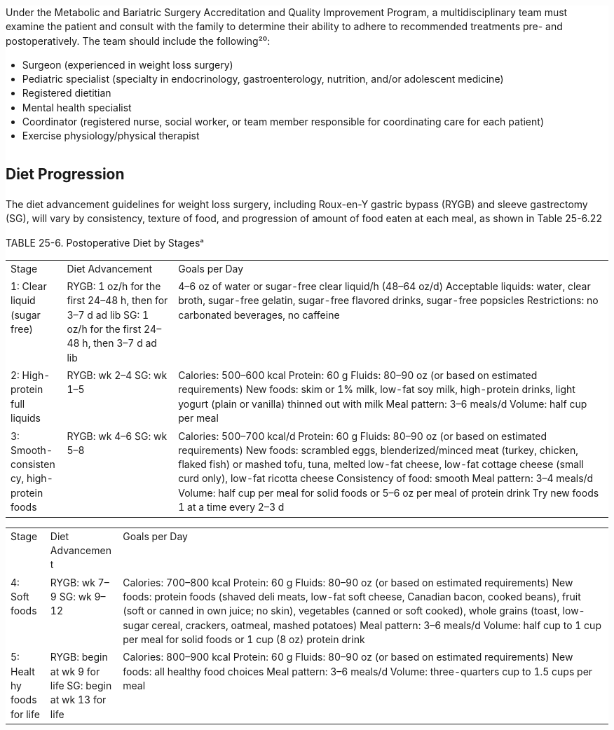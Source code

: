 <a id='a62cfd6c-91a6-4cd2-a482-fd9d3c6cc3fc'></a>

Under the Metabolic and Bariatric Surgery Accreditation and Quality Improvement Program, a multidisciplinary team must examine the patient and consult with the family to determine their ability to adhere to recommended treatments pre- and postoperatively. The team should include the following²⁰:

* Surgeon (experienced in weight loss surgery)
* Pediatric specialist (specialty in endocrinology, gastroenterology, nutrition, and/or adolescent medicine)
* Registered dietitian
* Mental health specialist
* Coordinator (registered nurse, social worker, or team member responsible for coordinating care for each patient)
* Exercise physiology/physical therapist

<a id='86e92f2d-613e-4dd3-a3a4-2bbad7c46f9b'></a>

## Diet Progression

The diet advancement guidelines for weight loss surgery, including Roux-en-Y gastric bypass (RYGB) and sleeve gastrectomy (SG), will vary by consistency, texture of food, and progression of amount of food eaten at each meal, as shown in Table 25-6.22

<a id='400ab73f-d8c6-483c-a892-128d5430eb70'></a>

TABLE 25-6. Postoperative Diet by Stagesᵃ
<table id="21-1">
<tr><td id="21-2">Stage</td><td id="21-3">Diet Advancement</td><td id="21-4">Goals per Day</td></tr>
<tr><td id="21-5">1: Clear liquid (sugar free)</td><td id="21-6">RYGB: 1 oz/h for the first 24–48 h, then for 3–7 d ad lib SG: 1 oz/h for the first 24–48 h, then 3–7 d ad lib</td><td id="21-7">4–6 oz of water or sugar-free clear liquid/h (48–64 oz/d) Acceptable liquids: water, clear broth, sugar-free gelatin, sugar-free flavored drinks, sugar-free popsicles Restrictions: no carbonated beverages, no caffeine</td></tr>
<tr><td id="21-8">2: High-protein full liquids</td><td id="21-9">RYGB: wk 2–4 SG: wk 1–5</td><td id="21-a">Calories: 500–600 kcal Protein: 60 g Fluids: 80–90 oz (or based on estimated requirements) New foods: skim or 1% milk, low-fat soy milk, high-protein drinks, light yogurt (plain or vanilla) thinned out with milk Meal pattern: 3–6 meals/d Volume: half cup per meal</td></tr>
<tr><td id="21-b">3: Smooth-consistency, high-protein foods</td><td id="21-c">RYGB: wk 4–6 SG: wk 5–8</td><td id="21-d">Calories: 500–700 kcal/d Protein: 60 g Fluids: 80–90 oz (or based on estimated requirements) New foods: scrambled eggs, blenderized/minced meat (turkey, chicken, flaked fish) or mashed tofu, tuna, melted low-fat cheese, low-fat cottage cheese (small curd only), low-fat ricotta cheese Consistency of food: smooth Meal pattern: 3–4 meals/d Volume: half cup per meal for solid foods or 5–6 oz per meal of protein drink Try new foods 1 at a time every 2–3 d</td></tr>
</table>

<a id='e09e9538-d02b-4f1f-96d2-f2db36e4c633'></a>

<table id="22-1">
<tr><td id="22-2">Stage</td><td id="22-3">Diet Advancement</td><td id="22-4">Goals per Day</td></tr>
<tr><td id="22-5">4: Soft foods</td><td id="22-6">RYGB: wk 7–9 SG: wk 9–12</td><td id="22-7">Calories: 700–800 kcal Protein: 60 g Fluids: 80–90 oz (or based on estimated requirements) New foods: protein foods (shaved deli meats, low-fat soft cheese, Canadian bacon, cooked beans), fruit (soft or canned in own juice; no skin), vegetables (canned or soft cooked), whole grains (toast, low-sugar cereal, crackers, oatmeal, mashed potatoes) Meal pattern: 3–6 meals/d Volume: half cup to 1 cup per meal for solid foods or 1 cup (8 oz) protein drink</td></tr>
<tr><td id="22-8">5: Healthy foods for life</td><td id="22-9">RYGB: begin at wk 9 for life SG: begin at wk 13 for life</td><td id="22-a">Calories: 800–900 kcal Protein: 60 g Fluids: 80–90 oz (or based on estimated requirements) New foods: all healthy food choices Meal pattern: 3–6 meals/d Volume: three-quarters cup to 1.5 cups per meal</td></tr>
</table>
